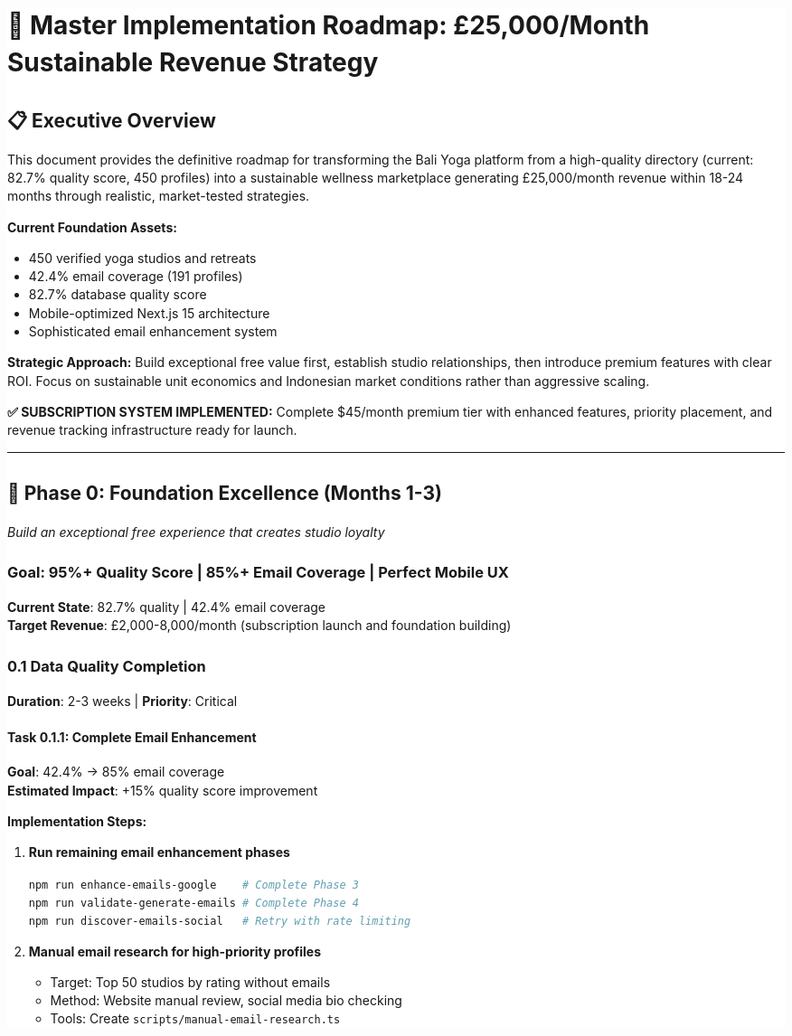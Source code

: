 # 🚀 Master Implementation Roadmap: £25,000/Month Sustainable Revenue Strategy

## 📋 Executive Overview

This document provides the definitive roadmap for transforming the Bali Yoga platform from a high-quality directory (current: 82.7% quality score, 450 profiles) into a sustainable wellness marketplace generating £25,000/month revenue within 18-24 months through realistic, market-tested strategies.

**Current Foundation Assets:**
- 450 verified yoga studios and retreats
- 42.4% email coverage (191 profiles)
- 82.7% database quality score
- Mobile-optimized Next.js 15 architecture
- Sophisticated email enhancement system

**Strategic Approach:** Build exceptional free value first, establish studio relationships, then introduce premium features with clear ROI. Focus on sustainable unit economics and Indonesian market conditions rather than aggressive scaling.

**✅ SUBSCRIPTION SYSTEM IMPLEMENTED:** Complete $45/month premium tier with enhanced features, priority placement, and revenue tracking infrastructure ready for launch.

---

## 🎯 Phase 0: Foundation Excellence (Months 1-3)
*Build an exceptional free experience that creates studio loyalty*

### **Goal**: 95%+ Quality Score | 85%+ Email Coverage | Perfect Mobile UX
**Current State**: 82.7% quality | 42.4% email coverage  
**Target Revenue**: £2,000-8,000/month (subscription launch and foundation building)

### **0.1 Data Quality Completion**
**Duration**: 2-3 weeks | **Priority**: Critical

#### **Task 0.1.1: Complete Email Enhancement**
**Goal**: 42.4% → 85% email coverage  
**Estimated Impact**: +15% quality score improvement

**Implementation Steps:**
1. **Run remaining email enhancement phases**
   ```bash
   npm run enhance-emails-google    # Complete Phase 3
   npm run validate-generate-emails # Complete Phase 4
   npm run discover-emails-social   # Retry with rate limiting
   ```

2. **Manual email research for high-priority profiles**
   - Target: Top 50 studios by rating without emails
   - Method: Website manual review, social media bio checking
   - Tools: Create `scripts/manual-email-research.ts`
